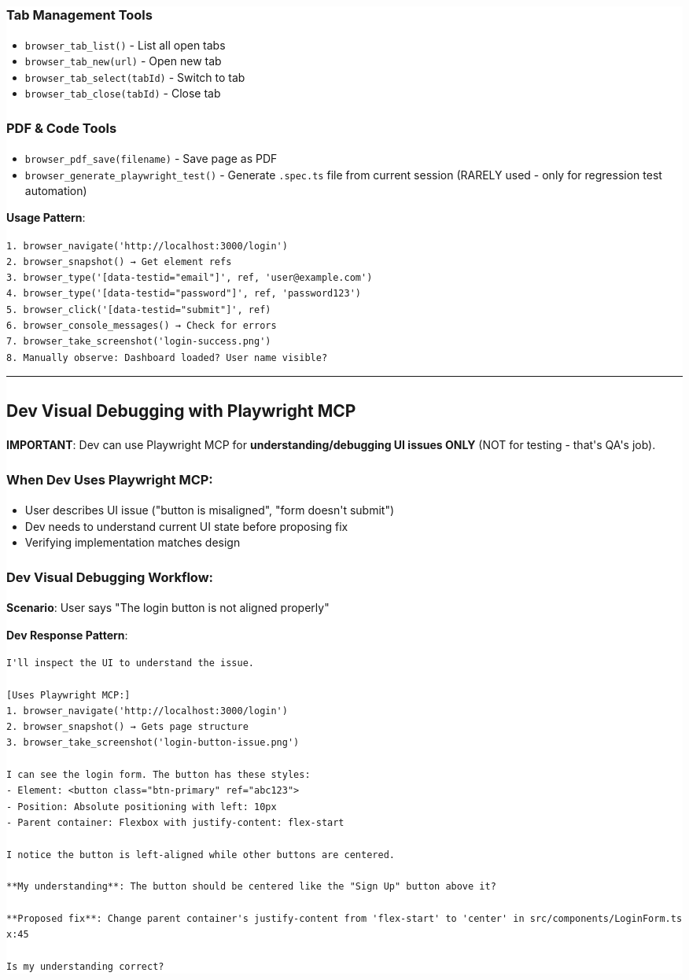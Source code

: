 ### Tab Management Tools
- `browser_tab_list()` - List all open tabs
- `browser_tab_new(url)` - Open new tab
- `browser_tab_select(tabId)` - Switch to tab
- `browser_tab_close(tabId)` - Close tab

### PDF & Code Tools
- `browser_pdf_save(filename)` - Save page as PDF
- `browser_generate_playwright_test()` - Generate `.spec.ts` file from current session (RARELY used - only for regression test automation)

**Usage Pattern**:
```
1. browser_navigate('http://localhost:3000/login')
2. browser_snapshot() → Get element refs
3. browser_type('[data-testid="email"]', ref, 'user@example.com')
4. browser_type('[data-testid="password"]', ref, 'password123')
5. browser_click('[data-testid="submit"]', ref)
6. browser_console_messages() → Check for errors
7. browser_take_screenshot('login-success.png')
8. Manually observe: Dashboard loaded? User name visible?
```

---

## Dev Visual Debugging with Playwright MCP

**IMPORTANT**: Dev can use Playwright MCP for **understanding/debugging UI issues ONLY** (NOT for testing - that's QA's job).

### When Dev Uses Playwright MCP:
- User describes UI issue ("button is misaligned", "form doesn't submit")
- Dev needs to understand current UI state before proposing fix
- Verifying implementation matches design

### Dev Visual Debugging Workflow:

**Scenario**: User says "The login button is not aligned properly"

**Dev Response Pattern**:
```
I'll inspect the UI to understand the issue.

[Uses Playwright MCP:]
1. browser_navigate('http://localhost:3000/login')
2. browser_snapshot() → Gets page structure
3. browser_take_screenshot('login-button-issue.png')

I can see the login form. The button has these styles:
- Element: <button class="btn-primary" ref="abc123">
- Position: Absolute positioning with left: 10px
- Parent container: Flexbox with justify-content: flex-start

I notice the button is left-aligned while other buttons are centered.

**My understanding**: The button should be centered like the "Sign Up" button above it?

**Proposed fix**: Change parent container's justify-content from 'flex-start' to 'center' in src/components/LoginForm.tsx:45

Is my understanding correct?
```
